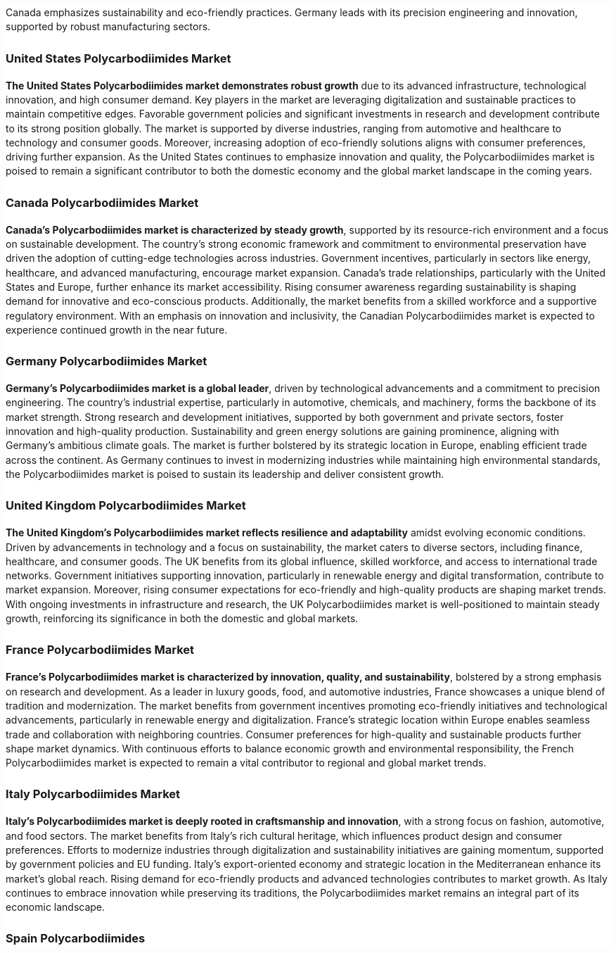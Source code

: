 Canada emphasizes sustainability and eco-friendly practices. Germany leads with its precision engineering and innovation, supported by robust manufacturing sectors.</span></em></p></blockquote><h3><strong>United States Polycarbodiimides Market</strong></h3><p><strong>The United States Polycarbodiimides market demonstrates robust growth</strong> due to its advanced infrastructure, technological innovation, and high consumer demand. Key players in the market are leveraging digitalization and sustainable practices to maintain competitive edges. Favorable government policies and significant investments in research and development contribute to its strong position globally. The market is supported by diverse industries, ranging from automotive and healthcare to technology and consumer goods. Moreover, increasing adoption of eco-friendly solutions aligns with consumer preferences, driving further expansion. As the United States continues to emphasize innovation and quality, the Polycarbodiimides market is poised to remain a significant contributor to both the domestic economy and the global market landscape in the coming years.</p><h3><strong>Canada Polycarbodiimides Market</strong></h3><p><strong>Canada&rsquo;s Polycarbodiimides market is characterized by steady growth</strong>, supported by its resource-rich environment and a focus on sustainable development. The country&rsquo;s strong economic framework and commitment to environmental preservation have driven the adoption of cutting-edge technologies across industries. Government incentives, particularly in sectors like energy, healthcare, and advanced manufacturing, encourage market expansion. Canada&rsquo;s trade relationships, particularly with the United States and Europe, further enhance its market accessibility. Rising consumer awareness regarding sustainability is shaping demand for innovative and eco-conscious products. Additionally, the market benefits from a skilled workforce and a supportive regulatory environment. With an emphasis on innovation and inclusivity, the Canadian Polycarbodiimides market is expected to experience continued growth in the near future.</p><h3><strong>Germany Polycarbodiimides Market</strong></h3><p><strong>Germany&rsquo;s Polycarbodiimides market is a global leader</strong>, driven by technological advancements and a commitment to precision engineering. The country&rsquo;s industrial expertise, particularly in automotive, chemicals, and machinery, forms the backbone of its market strength. Strong research and development initiatives, supported by both government and private sectors, foster innovation and high-quality production. Sustainability and green energy solutions are gaining prominence, aligning with Germany&rsquo;s ambitious climate goals. The market is further bolstered by its strategic location in Europe, enabling efficient trade across the continent. As Germany continues to invest in modernizing industries while maintaining high environmental standards, the Polycarbodiimides market is poised to sustain its leadership and deliver consistent growth.</p><h3><strong>United Kingdom Polycarbodiimides Market</strong></h3><p><strong>The United Kingdom&rsquo;s Polycarbodiimides market reflects resilience and adaptability</strong> amidst evolving economic conditions. Driven by advancements in technology and a focus on sustainability, the market caters to diverse sectors, including finance, healthcare, and consumer goods. The UK benefits from its global influence, skilled workforce, and access to international trade networks. Government initiatives supporting innovation, particularly in renewable energy and digital transformation, contribute to market expansion. Moreover, rising consumer expectations for eco-friendly and high-quality products are shaping market trends. With ongoing investments in infrastructure and research, the UK Polycarbodiimides market is well-positioned to maintain steady growth, reinforcing its significance in both the domestic and global markets.</p><h3><strong>France Polycarbodiimides Market</strong></h3><p><strong>France&rsquo;s Polycarbodiimides market is characterized by innovation, quality, and sustainability</strong>, bolstered by a strong emphasis on research and development. As a leader in luxury goods, food, and automotive industries, France showcases a unique blend of tradition and modernization. The market benefits from government incentives promoting eco-friendly initiatives and technological advancements, particularly in renewable energy and digitalization. France&rsquo;s strategic location within Europe enables seamless trade and collaboration with neighboring countries. Consumer preferences for high-quality and sustainable products further shape market dynamics. With continuous efforts to balance economic growth and environmental responsibility, the French Polycarbodiimides market is expected to remain a vital contributor to regional and global market trends.</p><h3><strong>Italy Polycarbodiimides Market</strong></h3><p><strong>Italy&rsquo;s Polycarbodiimides market is deeply rooted in craftsmanship and innovation</strong>, with a strong focus on fashion, automotive, and food sectors. The market benefits from Italy&rsquo;s rich cultural heritage, which influences product design and consumer preferences. Efforts to modernize industries through digitalization and sustainability initiatives are gaining momentum, supported by government policies and EU funding. Italy&rsquo;s export-oriented economy and strategic location in the Mediterranean enhance its market&rsquo;s global reach. Rising demand for eco-friendly products and advanced technologies contributes to market growth. As Italy continues to embrace innovation while preserving its traditions, the Polycarbodiimides market remains an integral part of its economic landscape.</p><h3><strong>Spain Polycarbodiimides
